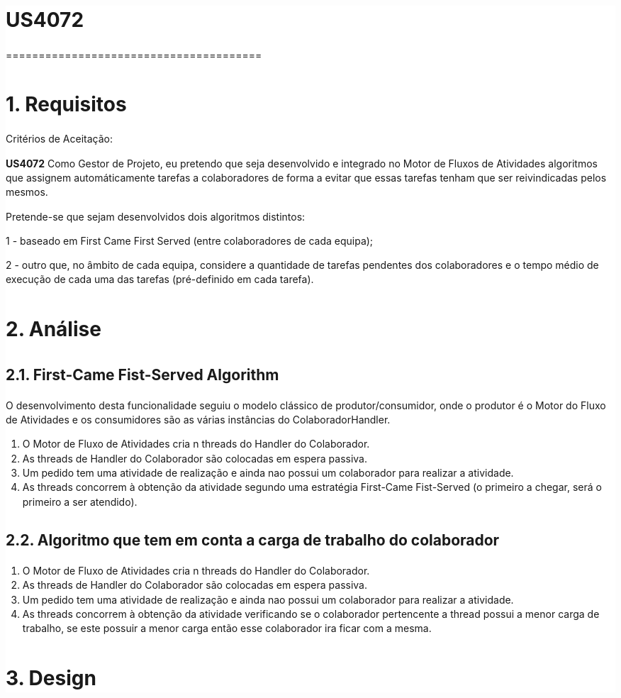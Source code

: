 # US4072 
=======================================


# 1. Requisitos

Critérios de Aceitação:

**US4072** Como Gestor de Projeto, eu pretendo que seja desenvolvido e integrado no Motor de Fluxos de Atividades algoritmos que assignem automáticamente tarefas a colaboradores de forma a evitar que essas tarefas tenham que ser reivindicadas pelos mesmos.

Pretende-se que sejam desenvolvidos dois algoritmos distintos:

1 - baseado em First Came First Served (entre colaboradores de cada equipa);

2 - outro que, no âmbito de cada equipa, considere a quantidade de tarefas pendentes dos colaboradores e o tempo médio de execução de cada uma das tarefas (pré-definido em cada tarefa).


# 2. Análise

## 2.1. First-Came Fist-Served Algorithm

O desenvolvimento desta funcionalidade seguiu o modelo clássico de produtor/consumidor, onde o produtor é o Motor do Fluxo de Atividades e os consumidores são as várias instâncias do ColaboradorHandler.


1. O Motor de Fluxo de Atividades cria n threads do Handler do Colaborador.
2. As threads de Handler do Colaborador são colocadas em espera passiva.
3. Um pedido tem uma atividade de realização e ainda nao possui um colaborador para realizar a atividade.
4. As threads concorrem à obtenção da atividade segundo uma estratégia First-Came Fist-Served (o primeiro a chegar, será o primeiro a ser atendido).


## 2.2. Algoritmo que tem em conta a carga de trabalho do colaborador

1. O Motor de Fluxo de Atividades cria n threads do Handler do Colaborador.
2. As threads de Handler do Colaborador são colocadas em espera passiva.
3. Um pedido tem uma atividade de realização e ainda nao possui um colaborador para realizar a atividade.
4. As threads concorrem à obtenção da atividade verificando se o colaborador pertencente a thread possui a menor carga de trabalho, se este possuir a menor carga então esse colaborador ira ficar com a mesma.



# 3. Design
